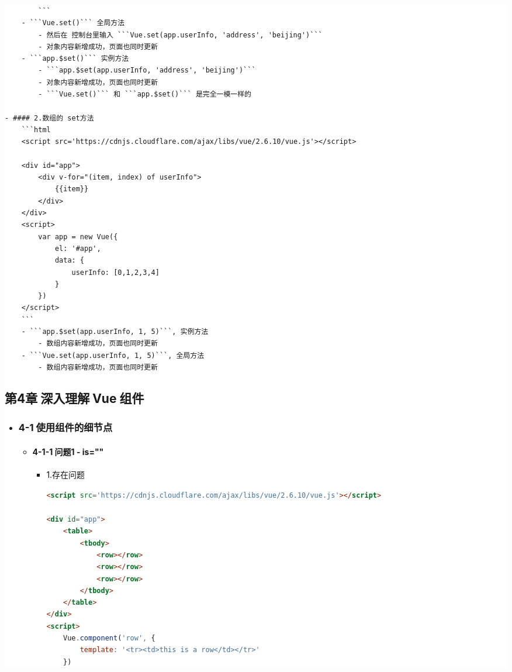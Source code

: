             ```
        - ```Vue.set()``` 全局方法
            - 然后在 控制台里输入 ```Vue.set(app.userInfo, 'address', 'beijing')```
            - 对象内容新增成功，页面也同时更新
        - ```app.$set()``` 实例方法
            - ```app.$set(app.userInfo, 'address', 'beijing')```
            - 对象内容新增成功，页面也同时更新
            - ```Vue.set()``` 和 ```app.$set()``` 是完全一模一样的
    
    - #### 2.数组的 set方法
        ```html
        <script src='https://cdnjs.cloudflare.com/ajax/libs/vue/2.6.10/vue.js'></script>
    
        <div id="app">
            <div v-for="(item, index) of userInfo">
                {{item}}
            </div>
        </div>
        <script>
            var app = new Vue({
                el: '#app',
                data: {
                    userInfo: [0,1,2,3,4]
                }
            })
        </script>
        ```
        - ```app.$set(app.userInfo, 1, 5)```, 实例方法
            - 数组内容新增成功，页面也同时更新  
        - ```Vue.set(app.userInfo, 1, 5)```, 全局方法
            - 数组内容新增成功，页面也同时更新

## 第4章 深入理解 Vue 组件
- ### 4-1 使用组件的细节点
    - #### 4-1-1 问题1 - is=""
        - 1.存在问题
            ```html
            <script src='https://cdnjs.cloudflare.com/ajax/libs/vue/2.6.10/vue.js'></script>
        
            <div id="app">
                <table>
                    <tbody>
                        <row></row>
                        <row></row>
                        <row></row>
                    </tbody>
                </table>
            </div>
            <script>
                Vue.component('row', {
                    template: '<tr><td>this is a row</td></tr>'
                })
